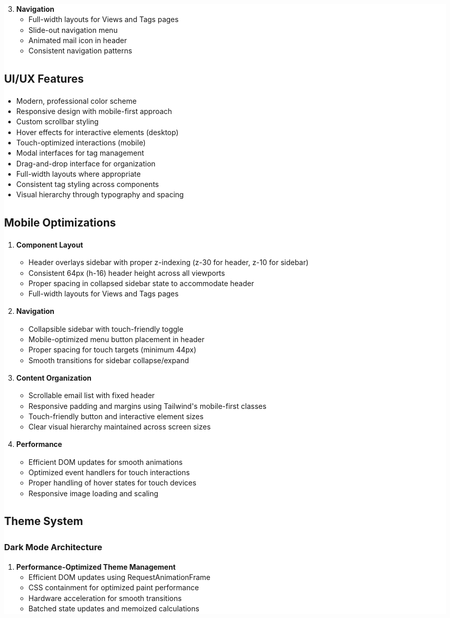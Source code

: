 3. **Navigation**
   - Full-width layouts for Views and Tags pages
   - Slide-out navigation menu
   - Animated mail icon in header
   - Consistent navigation patterns

## UI/UX Features
- Modern, professional color scheme
- Responsive design with mobile-first approach
- Custom scrollbar styling
- Hover effects for interactive elements (desktop)
- Touch-optimized interactions (mobile)
- Modal interfaces for tag management
- Drag-and-drop interface for organization
- Full-width layouts where appropriate
- Consistent tag styling across components
- Visual hierarchy through typography and spacing

## Mobile Optimizations
1. **Component Layout**
   - Header overlays sidebar with proper z-indexing (z-30 for header, z-10 for sidebar)
   - Consistent 64px (h-16) header height across all viewports
   - Proper spacing in collapsed sidebar state to accommodate header
   - Full-width layouts for Views and Tags pages

2. **Navigation**
   - Collapsible sidebar with touch-friendly toggle
   - Mobile-optimized menu button placement in header
   - Proper spacing for touch targets (minimum 44px)
   - Smooth transitions for sidebar collapse/expand

3. **Content Organization**
   - Scrollable email list with fixed header
   - Responsive padding and margins using Tailwind's mobile-first classes
   - Touch-friendly button and interactive element sizes
   - Clear visual hierarchy maintained across screen sizes

4. **Performance**
   - Efficient DOM updates for smooth animations
   - Optimized event handlers for touch interactions
   - Proper handling of hover states for touch devices
   - Responsive image loading and scaling

## Theme System

### Dark Mode Architecture

1. **Performance-Optimized Theme Management**
   - Efficient DOM updates using RequestAnimationFrame
   - CSS containment for optimized paint performance
   - Hardware acceleration for smooth transitions
   - Batched state updates and memoized calculations
